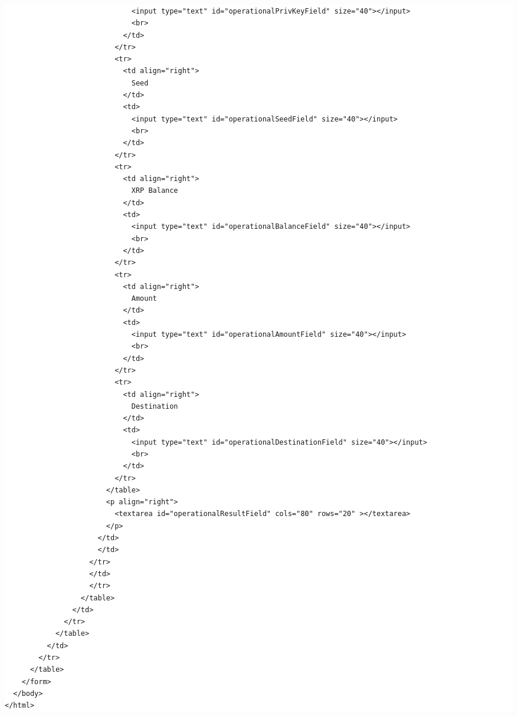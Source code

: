 ```
                              <input type="text" id="operationalPrivKeyField" size="40"></input>
                              <br>
                            </td>
                          </tr>
                          <tr>
                            <td align="right">
                              Seed
                            </td>
                            <td>
                              <input type="text" id="operationalSeedField" size="40"></input>
                              <br>
                            </td>
                          </tr>
                          <tr>
                            <td align="right">
                              XRP Balance
                            </td>
                            <td>
                              <input type="text" id="operationalBalanceField" size="40"></input>
                              <br>
                            </td>
                          </tr>
                          <tr>
                            <td align="right">
                              Amount
                            </td>
                            <td>
                              <input type="text" id="operationalAmountField" size="40"></input>
                              <br>
                            </td>
                          </tr>
                          <tr>
                            <td align="right">
                              Destination
                            </td>
                            <td>
                              <input type="text" id="operationalDestinationField" size="40"></input>
                              <br>
                            </td>
                          </tr>
                        </table>
                        <p align="right">
                          <textarea id="operationalResultField" cols="80" rows="20" ></textarea>
                        </p>
                      </td>
                      </td>
                    </tr>
                    </td>
                    </tr>
                  </table>
                </td>
              </tr>
            </table>
          </td>
        </tr>
      </table>
    </form>
  </body>
</html>
```
